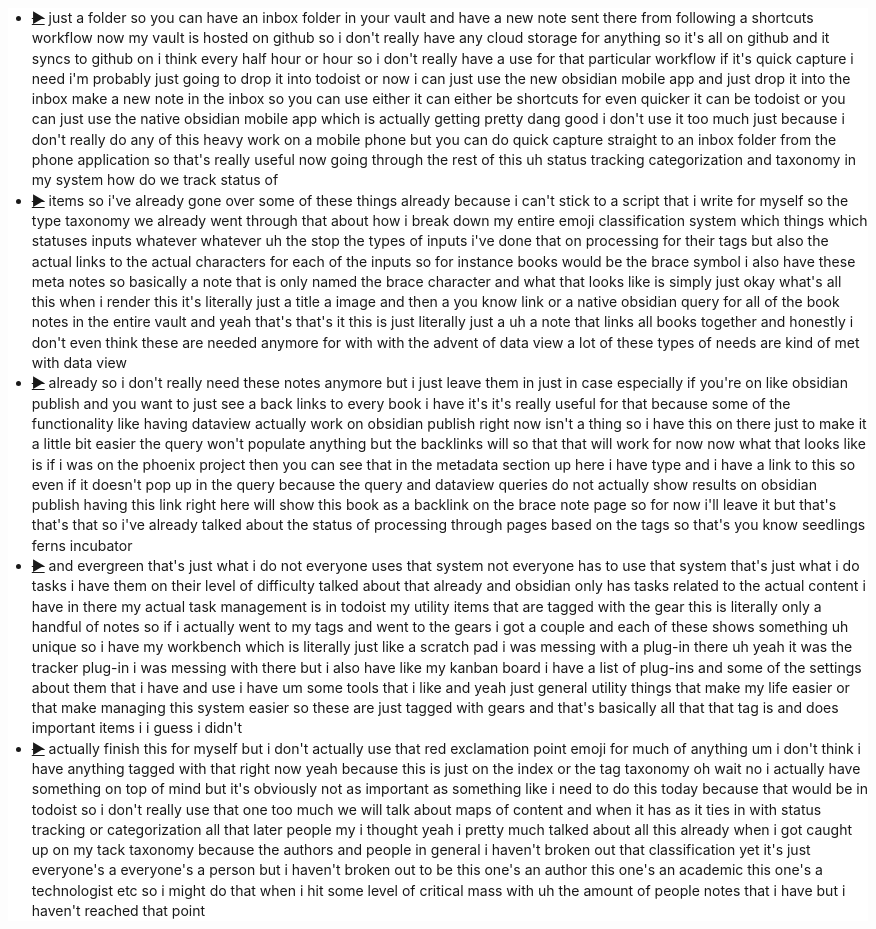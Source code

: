  - ~~[▶](https://www.youtube.com/watch?v=wB89lJs5A3s&t=4598)~~  just a folder so you can have an inbox folder in your vault and have a new note sent there from following a shortcuts workflow now my vault is hosted on github so i don't really have any cloud storage for anything so it's all on github and it syncs to github on i think every half hour or hour so i don't really have a use for that particular workflow if it's quick capture i need i'm probably just going to drop it into todoist or now i can just use the new obsidian mobile app and just drop it into the inbox make a new note in the inbox so you can use either it can either be shortcuts for even quicker it can be todoist or you can just use the native obsidian mobile app which is actually getting pretty dang good i don't use it too much just because i don't really do any of this heavy work on a mobile phone but you can do quick capture straight to an inbox folder from the phone application so that's really useful now going through the rest of this uh status tracking categorization and taxonomy in my system how do we track status of 
 - ~~[▶](https://www.youtube.com/watch?v=wB89lJs5A3s&t=4665)~~  items so i've already gone over some of these things already because i can't stick to a script that i write for myself so the type taxonomy we already went through that about how i break down my entire emoji classification system which things which statuses inputs whatever whatever uh the stop the types of inputs i've done that on processing for their tags but also the actual links to the actual characters for each of the inputs so for instance books would be the brace symbol i also have these meta notes so basically a note that is only named the brace character and what that looks like is simply just okay what's all this when i render this it's literally just a title a image and then a you know link or a native obsidian query for all of the book notes in the entire vault and yeah that's that's it this is just literally just a uh a note that links all books together and honestly i don't even think these are needed anymore for with with the advent of data view a lot of these types of needs are kind of met with data view 
 - ~~[▶](https://www.youtube.com/watch?v=wB89lJs5A3s&t=4740)~~  already so i don't really need these notes anymore but i just leave them in just in case especially if you're on like obsidian publish and you want to just see a back links to every book i have it's it's really useful for that because some of the functionality like having dataview actually work on obsidian publish right now isn't a thing so i have this on there just to make it a little bit easier the query won't populate anything but the backlinks will so that that will work for now now what that looks like is if i was on the phoenix project then you can see that in the metadata section up here i have type and i have a link to this so even if it doesn't pop up in the query because the query and dataview queries do not actually show results on obsidian publish having this link right here will show this book as a backlink on the brace note page so for now i'll leave it but that's that's that so i've already talked about the status of processing through pages based on the tags so that's you know seedlings ferns incubator 
 - ~~[▶](https://www.youtube.com/watch?v=wB89lJs5A3s&t=4807)~~  and evergreen that's just what i do not everyone uses that system not everyone has to use that system that's just what i do tasks i have them on their level of difficulty talked about that already and obsidian only has tasks related to the actual content i have in there my actual task management is in todoist my utility items that are tagged with the gear this is literally only a handful of notes so if i actually went to my tags and went to the gears i got a couple and each of these shows something uh unique so i have my workbench which is literally just like a scratch pad i was messing with a plug-in there uh yeah it was the tracker plug-in i was messing with there but i also have like my kanban board i have a list of plug-ins and some of the settings about them that i have and use i have um some tools that i like and yeah just general utility things that make my life easier or that make managing this system easier so these are just tagged with gears and that's basically all that that tag is and does important items i i guess i didn't 
 - ~~[▶](https://www.youtube.com/watch?v=wB89lJs5A3s&t=4882)~~  actually finish this for myself but i don't actually use that red exclamation point emoji for much of anything um i don't think i have anything tagged with that right now yeah because this is just on the index or the tag taxonomy oh wait no i actually have something on top of mind but it's obviously not as important as something like i need to do this today because that would be in todoist so i don't really use that one too much we will talk about maps of content and when it has as it ties in with status tracking or categorization all that later people my i thought yeah i pretty much talked about all this already when i got caught up on my tack taxonomy because the authors and people in general i haven't broken out that classification yet it's just everyone's a everyone's a person but i haven't broken out to be this one's an author this one's an academic this one's a technologist etc so i might do that when i hit some level of critical mass with uh the amount of people notes that i have but i haven't reached that point 